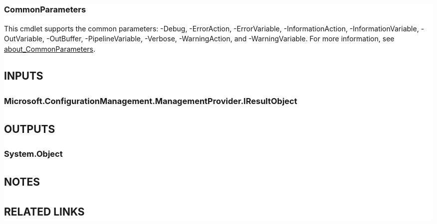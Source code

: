 ### CommonParameters
This cmdlet supports the common parameters: -Debug, -ErrorAction, -ErrorVariable, -InformationAction, -InformationVariable, -OutVariable, -OutBuffer, -PipelineVariable, -Verbose, -WarningAction, and -WarningVariable. For more information, see [about_CommonParameters](https://docs.microsoft.com/powershell/module/microsoft.powershell.core/about/about_commonparameters?view=powershell-7).

## INPUTS

### Microsoft.ConfigurationManagement.ManagementProvider.IResultObject

## OUTPUTS

### System.Object
## NOTES

## RELATED LINKS
